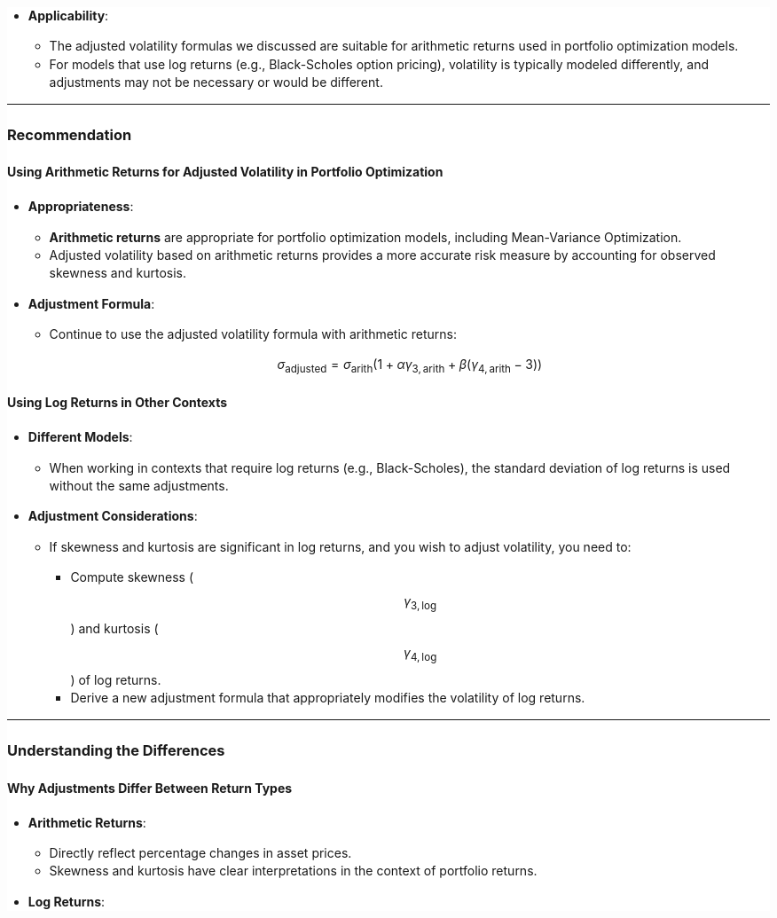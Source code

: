 - **Applicability**:

  - The adjusted volatility formulas we discussed are suitable for arithmetic returns used in portfolio optimization models.
  - For models that use log returns (e.g., Black-Scholes option pricing), volatility is typically modeled differently, and adjustments may not be necessary or would be different.

---

### **Recommendation**

#### **Using Arithmetic Returns for Adjusted Volatility in Portfolio Optimization**

- **Appropriateness**:

  - **Arithmetic returns** are appropriate for portfolio optimization models, including Mean-Variance Optimization.
  - Adjusted volatility based on arithmetic returns provides a more accurate risk measure by accounting for observed skewness and kurtosis.

- **Adjustment Formula**:

  - Continue to use the adjusted volatility formula with arithmetic returns:

    $$
    \sigma_{\text{adjusted}} = \sigma_{\text{arith}} \left(1 + \alpha \gamma_{3,\text{arith}} + \beta (\gamma_{4,\text{arith}} - 3)\right)
    $$

#### **Using Log Returns in Other Contexts**

- **Different Models**:

  - When working in contexts that require log returns (e.g., Black-Scholes), the standard deviation of log returns is used without the same adjustments.

- **Adjustment Considerations**:

  - If skewness and kurtosis are significant in log returns, and you wish to adjust volatility, you need to:

    - Compute skewness ($$ \gamma_{3,\text{log}} $$) and kurtosis ($$ \gamma_{4,\text{log}} $$) of log returns.
    - Derive a new adjustment formula that appropriately modifies the volatility of log returns.

---

### **Understanding the Differences**

#### **Why Adjustments Differ Between Return Types**

- **Arithmetic Returns**:

  - Directly reflect percentage changes in asset prices.
  - Skewness and kurtosis have clear interpretations in the context of portfolio returns.

- **Log Returns**:
